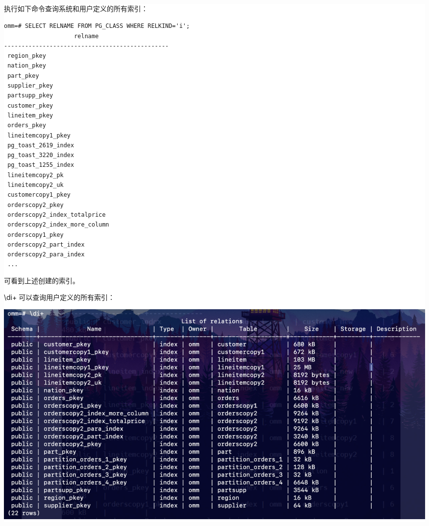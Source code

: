 执行如下命令查询系统和用户定义的所有索引：

```shell
omm=# SELECT RELNAME FROM PG_CLASS WHERE RELKIND='i';
                    relname                    
-----------------------------------------------
 region_pkey
 nation_pkey
 part_pkey
 supplier_pkey
 partsupp_pkey
 customer_pkey
 lineitem_pkey
 orders_pkey
 lineitemcopy1_pkey
 pg_toast_2619_index
 pg_toast_3220_index
 pg_toast_1255_index
 lineitemcopy2_pk
 lineitemcopy2_uk
 customercopy1_pkey
 orderscopy2_pkey
 orderscopy2_index_totalprice
 orderscopy2_index_more_column
 orderscopy1_pkey
 orderscopy2_part_index
 orderscopy2_para_index
 ...
```

可看到上述创建的索引。

\di+ 可以查询用户定义的所有索引：

![image-20241223191808227](assets/image-20241223191808227.png)
